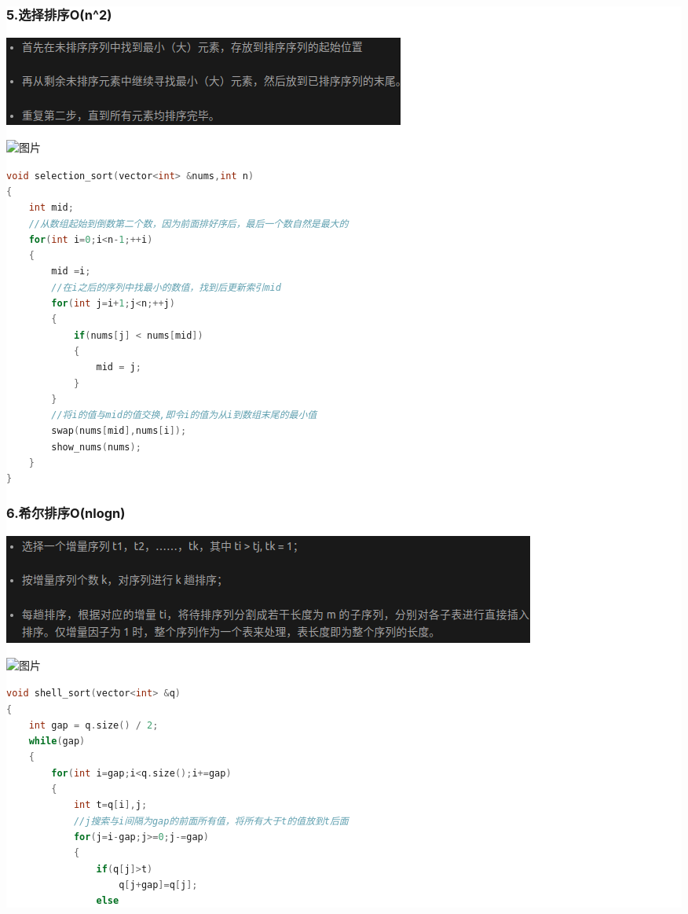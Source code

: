 
### 5.选择排序O(n^2)

![image-20220920214354749](数据结构与算法设计.assets/image-20220920214354749.png)

![图片](https://mmbiz.qpic.cn/mmbiz_gif/D67peceibeISwc3aGibUlvZ0XqVnbWtBRiaB2dW1vA5SganRPChytYTFiaJL2PkXlL7XmhYmqIAzBHj0VvgJZs0vmA/640?wx_fmt=gif&wxfrom=5&wx_lazy=1)

```c++
void selection_sort(vector<int> &nums,int n)
{
    int mid;
    //从数组起始到倒数第二个数，因为前面排好序后，最后一个数自然是最大的
    for(int i=0;i<n-1;++i)
    {
        mid =i;
        //在i之后的序列中找最小的数值，找到后更新索引mid
        for(int j=i+1;j<n;++j)
        {
            if(nums[j] < nums[mid])
            {
                mid = j;
            }
        }
        //将i的值与mid的值交换,即令i的值为从i到数组末尾的最小值
        swap(nums[mid],nums[i]);
        show_nums(nums);
    }
}
```

### 6.希尔排序O(nlogn)

![image-20220920215428914](数据结构与算法设计.assets/image-20220920215428914.png)

![图片](https://mmbiz.qpic.cn/mmbiz_gif/D67peceibeISwc3aGibUlvZ0XqVnbWtBRiadtZekLQySMDdNsZTx6jyaO6spIkjPFjwqfdhd2XfRUnic1PjV1yRxrw/640?wx_fmt=gif&wxfrom=5&wx_lazy=1)

```c++
void shell_sort(vector<int> &q)
{
    int gap = q.size() / 2;
    while(gap)
    {
        for(int i=gap;i<q.size();i+=gap)
        {
            int t=q[i],j;
            //j搜索与i间隔为gap的前面所有值，将所有大于t的值放到t后面
            for(j=i-gap;j>=0;j-=gap)
            {
                if(q[j]>t)
                    q[j+gap]=q[j];
                else
```